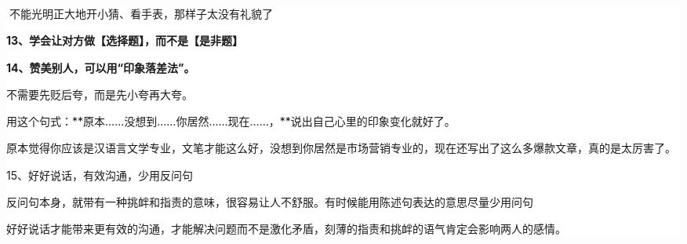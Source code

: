 ​	不能光明正大地开小猜、看手表，那样子太没有礼貌了

**13、学会让对方做【选择题】，而不是【是非题】**

**14、赞美别人，可以用“印象落差法”。**

不需要先贬后夸，而是先小夸再大夸。

用这个句式：**原本……没想到……你居然……现在……，**说出自己心里的印象变化就好了。

原本觉得你应该是汉语言文学专业，文笔才能这么好，没想到你居然是市场营销专业的，现在还写出了这么多爆款文章，真的是太厉害了。

15、好好说话，有效沟通，少用反问句

反问句本身，就带有一种挑衅和指责的意味，很容易让人不舒服。有时候能用陈述句表达的意思尽量少用问句

好好说话才能带来更有效的沟通，才能解决问题而不是激化矛盾，刻薄的指责和挑衅的语气肯定会影响两人的感情。

[^1]: [如何变得会聊天？ - 知乎 (zhihu.com)](https://www.zhihu.com/question/22867272/answer/114980059)
[^2]: [有哪些高情商的聊天技巧？ - 知乎 (zhihu.com)](https://www.zhihu.com/question/327635458/answer/1720197988)
[^3]:[和喜欢的女生聊天 15 分钟以后就找不到话题了怎么办？ - 知乎 (zhihu.com)](https://www.zhihu.com/question/20288517/answer/41435168)

